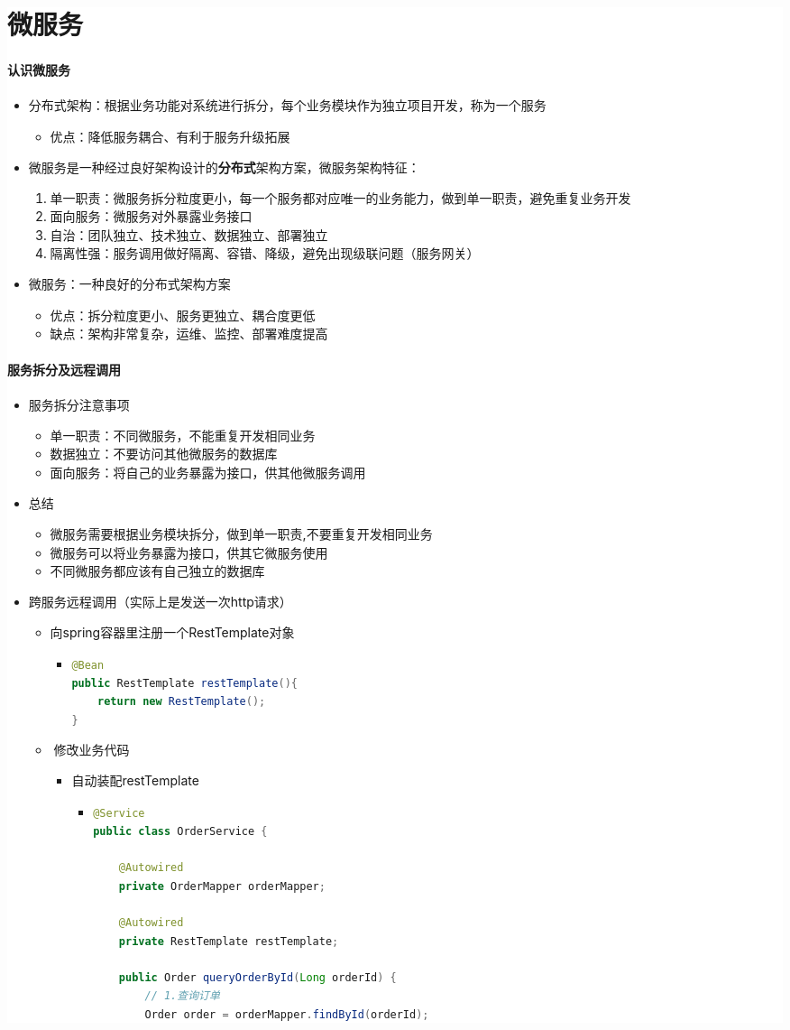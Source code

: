 # 微服务

#### 认识微服务

- 分布式架构：根据业务功能对系统进行拆分，每个业务模块作为独立项目开发，称为一个服务
  - 优点：降低服务耦合、有利于服务升级拓展
- 微服务是一种经过良好架构设计的**分布式**架构方案，微服务架构特征：

  1. 单一职责：微服务拆分粒度更小，每一个服务都对应唯一的业务能力，做到单一职责，避免重复业务开发
  2. 面向服务：微服务对外暴露业务接口
  3. 自治：团队独立、技术独立、数据独立、部署独立
  4. 隔离性强：服务调用做好隔离、容错、降级，避免出现级联问题（服务网关）
- 微服务：一种良好的分布式架构方案
  - 优点：拆分粒度更小、服务更独立、耦合度更低
  - 缺点：架构非常复杂，运维、监控、部署难度提高

#### 服务拆分及远程调用

- 服务拆分注意事项

  - 单一职责：不同微服务，不能重复开发相同业务
  - 数据独立：不要访问其他微服务的数据库
  - 面向服务：将自己的业务暴露为接口，供其他微服务调用

- 总结

  - 微服务需要根据业务模块拆分，做到单一职责,不要重复开发相同业务
  - 微服务可以将业务暴露为接口，供其它微服务使用
  - 不同微服务都应该有自己独立的数据库

- 跨服务远程调用（实际上是发送一次http请求）

  - 向spring容器里注册一个RestTemplate对象

    - ```java
      @Bean
      public RestTemplate restTemplate(){
          return new RestTemplate();
      }		
      ```

  - ​	修改业务代码

    - 自动装配restTemplate

      - ```java
        @Service
        public class OrderService {
        
            @Autowired
            private OrderMapper orderMapper;
            
            @Autowired
            private RestTemplate restTemplate;
        
            public Order queryOrderById(Long orderId) {
                // 1.查询订单
                Order order = orderMapper.findById(orderId);
        